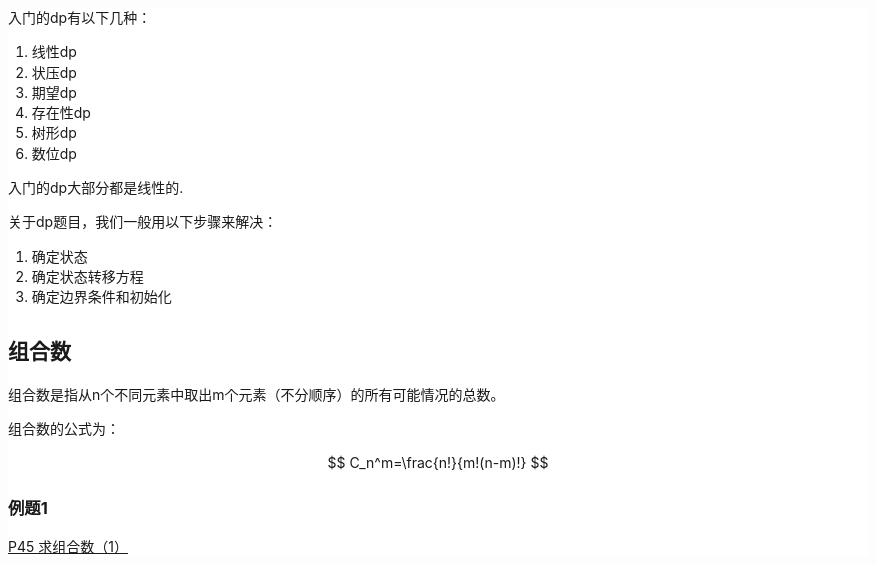 入门的dp有以下几种：

1. 线性dp  
2. 状压dp
3. 期望dp
4. 存在性dp
5. 树形dp
6. 数位dp


入门的dp大部分都是线性的.


关于dp题目，我们一般用以下步骤来解决：

1. 确定状态
2. 确定状态转移方程
3. 确定边界条件和初始化


## 组合数

组合数是指从n个不同元素中取出m个元素（不分顺序）的所有可能情况的总数。

组合数的公式为：

$$
C_n^m=\frac{n!}{m!(n-m)!}
$$


### 例题1

[P45 求组合数（1）](https://www.starrycoding.com/problem/45)


